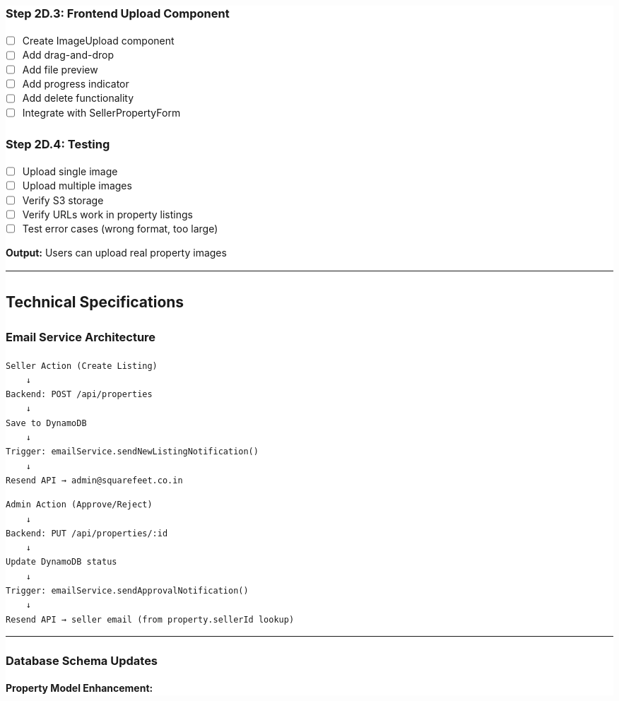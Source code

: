 ### Step 2D.3: Frontend Upload Component
- [ ] Create ImageUpload component
- [ ] Add drag-and-drop
- [ ] Add file preview
- [ ] Add progress indicator
- [ ] Add delete functionality
- [ ] Integrate with SellerPropertyForm

### Step 2D.4: Testing
- [ ] Upload single image
- [ ] Upload multiple images
- [ ] Verify S3 storage
- [ ] Verify URLs work in property listings
- [ ] Test error cases (wrong format, too large)

**Output:** Users can upload real property images

---

## Technical Specifications

### Email Service Architecture

```
Seller Action (Create Listing)
    ↓
Backend: POST /api/properties
    ↓
Save to DynamoDB
    ↓
Trigger: emailService.sendNewListingNotification()
    ↓
Resend API → admin@squarefeet.co.in
```

```
Admin Action (Approve/Reject)
    ↓
Backend: PUT /api/properties/:id
    ↓
Update DynamoDB status
    ↓
Trigger: emailService.sendApprovalNotification()
    ↓
Resend API → seller email (from property.sellerId lookup)
```

---

### Database Schema Updates

**Property Model Enhancement:**

